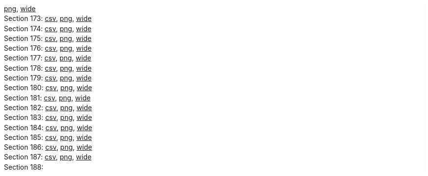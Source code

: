 [png](https://raw.githubusercontent.com/UCSD-Historical-Enrollment-Data/2025Spring/main/plot_section/BGRD%20200_172.png), [wide](https://raw.githubusercontent.com/UCSD-Historical-Enrollment-Data/2025Spring/main/plot_section_wide/BGRD%20200_172.png)<br>Section 173: [csv](https://github.com/UCSD-Historical-Enrollment-Data/2025Spring/blob/main/section/BGRD%20200_173.csv), [png](https://raw.githubusercontent.com/UCSD-Historical-Enrollment-Data/2025Spring/main/plot_section/BGRD%20200_173.png), [wide](https://raw.githubusercontent.com/UCSD-Historical-Enrollment-Data/2025Spring/main/plot_section_wide/BGRD%20200_173.png)<br>Section 174: [csv](https://github.com/UCSD-Historical-Enrollment-Data/2025Spring/blob/main/section/BGRD%20200_174.csv), [png](https://raw.githubusercontent.com/UCSD-Historical-Enrollment-Data/2025Spring/main/plot_section/BGRD%20200_174.png), [wide](https://raw.githubusercontent.com/UCSD-Historical-Enrollment-Data/2025Spring/main/plot_section_wide/BGRD%20200_174.png)<br>Section 175: [csv](https://github.com/UCSD-Historical-Enrollment-Data/2025Spring/blob/main/section/BGRD%20200_175.csv), [png](https://raw.githubusercontent.com/UCSD-Historical-Enrollment-Data/2025Spring/main/plot_section/BGRD%20200_175.png), [wide](https://raw.githubusercontent.com/UCSD-Historical-Enrollment-Data/2025Spring/main/plot_section_wide/BGRD%20200_175.png)<br>Section 176: [csv](https://github.com/UCSD-Historical-Enrollment-Data/2025Spring/blob/main/section/BGRD%20200_176.csv), [png](https://raw.githubusercontent.com/UCSD-Historical-Enrollment-Data/2025Spring/main/plot_section/BGRD%20200_176.png), [wide](https://raw.githubusercontent.com/UCSD-Historical-Enrollment-Data/2025Spring/main/plot_section_wide/BGRD%20200_176.png)<br>Section 177: [csv](https://github.com/UCSD-Historical-Enrollment-Data/2025Spring/blob/main/section/BGRD%20200_177.csv), [png](https://raw.githubusercontent.com/UCSD-Historical-Enrollment-Data/2025Spring/main/plot_section/BGRD%20200_177.png), [wide](https://raw.githubusercontent.com/UCSD-Historical-Enrollment-Data/2025Spring/main/plot_section_wide/BGRD%20200_177.png)<br>Section 178: [csv](https://github.com/UCSD-Historical-Enrollment-Data/2025Spring/blob/main/section/BGRD%20200_178.csv), [png](https://raw.githubusercontent.com/UCSD-Historical-Enrollment-Data/2025Spring/main/plot_section/BGRD%20200_178.png), [wide](https://raw.githubusercontent.com/UCSD-Historical-Enrollment-Data/2025Spring/main/plot_section_wide/BGRD%20200_178.png)<br>Section 179: [csv](https://github.com/UCSD-Historical-Enrollment-Data/2025Spring/blob/main/section/BGRD%20200_179.csv), [png](https://raw.githubusercontent.com/UCSD-Historical-Enrollment-Data/2025Spring/main/plot_section/BGRD%20200_179.png), [wide](https://raw.githubusercontent.com/UCSD-Historical-Enrollment-Data/2025Spring/main/plot_section_wide/BGRD%20200_179.png)<br>Section 180: [csv](https://github.com/UCSD-Historical-Enrollment-Data/2025Spring/blob/main/section/BGRD%20200_180.csv), [png](https://raw.githubusercontent.com/UCSD-Historical-Enrollment-Data/2025Spring/main/plot_section/BGRD%20200_180.png), [wide](https://raw.githubusercontent.com/UCSD-Historical-Enrollment-Data/2025Spring/main/plot_section_wide/BGRD%20200_180.png)<br>Section 181: [csv](https://github.com/UCSD-Historical-Enrollment-Data/2025Spring/blob/main/section/BGRD%20200_181.csv), [png](https://raw.githubusercontent.com/UCSD-Historical-Enrollment-Data/2025Spring/main/plot_section/BGRD%20200_181.png), [wide](https://raw.githubusercontent.com/UCSD-Historical-Enrollment-Data/2025Spring/main/plot_section_wide/BGRD%20200_181.png)<br>Section 182: [csv](https://github.com/UCSD-Historical-Enrollment-Data/2025Spring/blob/main/section/BGRD%20200_182.csv), [png](https://raw.githubusercontent.com/UCSD-Historical-Enrollment-Data/2025Spring/main/plot_section/BGRD%20200_182.png), [wide](https://raw.githubusercontent.com/UCSD-Historical-Enrollment-Data/2025Spring/main/plot_section_wide/BGRD%20200_182.png)<br>Section 183: [csv](https://github.com/UCSD-Historical-Enrollment-Data/2025Spring/blob/main/section/BGRD%20200_183.csv), [png](https://raw.githubusercontent.com/UCSD-Historical-Enrollment-Data/2025Spring/main/plot_section/BGRD%20200_183.png), [wide](https://raw.githubusercontent.com/UCSD-Historical-Enrollment-Data/2025Spring/main/plot_section_wide/BGRD%20200_183.png)<br>Section 184: [csv](https://github.com/UCSD-Historical-Enrollment-Data/2025Spring/blob/main/section/BGRD%20200_184.csv), [png](https://raw.githubusercontent.com/UCSD-Historical-Enrollment-Data/2025Spring/main/plot_section/BGRD%20200_184.png), [wide](https://raw.githubusercontent.com/UCSD-Historical-Enrollment-Data/2025Spring/main/plot_section_wide/BGRD%20200_184.png)<br>Section 185: [csv](https://github.com/UCSD-Historical-Enrollment-Data/2025Spring/blob/main/section/BGRD%20200_185.csv), [png](https://raw.githubusercontent.com/UCSD-Historical-Enrollment-Data/2025Spring/main/plot_section/BGRD%20200_185.png), [wide](https://raw.githubusercontent.com/UCSD-Historical-Enrollment-Data/2025Spring/main/plot_section_wide/BGRD%20200_185.png)<br>Section 186: [csv](https://github.com/UCSD-Historical-Enrollment-Data/2025Spring/blob/main/section/BGRD%20200_186.csv), [png](https://raw.githubusercontent.com/UCSD-Historical-Enrollment-Data/2025Spring/main/plot_section/BGRD%20200_186.png), [wide](https://raw.githubusercontent.com/UCSD-Historical-Enrollment-Data/2025Spring/main/plot_section_wide/BGRD%20200_186.png)<br>Section 187: [csv](https://github.com/UCSD-Historical-Enrollment-Data/2025Spring/blob/main/section/BGRD%20200_187.csv), [png](https://raw.githubusercontent.com/UCSD-Historical-Enrollment-Data/2025Spring/main/plot_section/BGRD%20200_187.png), [wide](https://raw.githubusercontent.com/UCSD-Historical-Enrollment-Data/2025Spring/main/plot_section_wide/BGRD%20200_187.png)<br>Section 188: